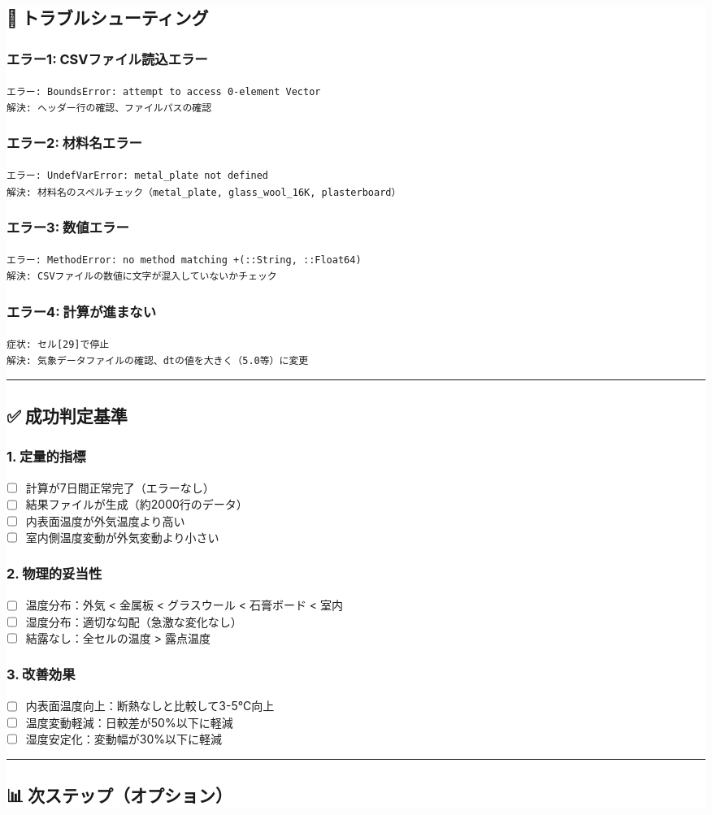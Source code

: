 
## 🚨 トラブルシューティング

### エラー1: CSVファイル読込エラー
```
エラー: BoundsError: attempt to access 0-element Vector
解決: ヘッダー行の確認、ファイルパスの確認
```

### エラー2: 材料名エラー
```
エラー: UndefVarError: metal_plate not defined
解決: 材料名のスペルチェック（metal_plate, glass_wool_16K, plasterboard）
```

### エラー3: 数値エラー
```
エラー: MethodError: no method matching +(::String, ::Float64)
解決: CSVファイルの数値に文字が混入していないかチェック
```

### エラー4: 計算が進まない
```
症状: セル[29]で停止
解決: 気象データファイルの確認、dtの値を大きく（5.0等）に変更
```

---

## ✅ 成功判定基準

### 1. 定量的指標
- [ ] 計算が7日間正常完了（エラーなし）
- [ ] 結果ファイルが生成（約2000行のデータ）
- [ ] 内表面温度が外気温度より高い
- [ ] 室内側温度変動が外気変動より小さい

### 2. 物理的妥当性
- [ ] 温度分布：外気 < 金属板 < グラスウール < 石膏ボード < 室内
- [ ] 湿度分布：適切な勾配（急激な変化なし）
- [ ] 結露なし：全セルの温度 > 露点温度

### 3. 改善効果
- [ ] 内表面温度向上：断熱なしと比較して3-5℃向上
- [ ] 温度変動軽減：日較差が50%以下に軽減
- [ ] 湿度安定化：変動幅が30%以下に軽減

---

## 📊 次ステップ（オプション）
